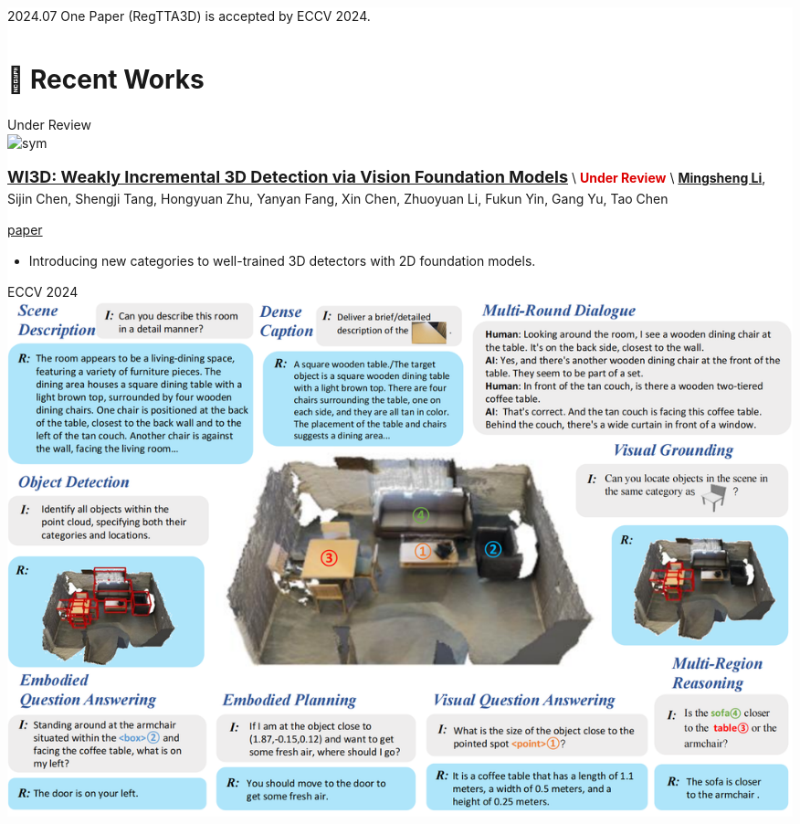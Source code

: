 
2024.07 One Paper (RegTTA3D) is accepted by ECCV 2024.



# 📝 Recent Works

<div class='paper-box'><div class='paper-box-image'><div><div class="badge">Under Review</div><img src='images/wi3d.png' alt="sym" width="100%"></div></div>
<div class='paper-box-text' markdown="1">

[**<font size=4>WI3D: Weakly Incremental 3D Detection via Vision Foundation Models</font>**](papers/WI3D__Weakly_Incremental_3D_Detection_via_vision_Foundation_Models.pdf) \\
**<font color="#dd0000">Under Review</font>** \\
**<u>Mingsheng Li</u>**, Sijin Chen, Shengji Tang, Hongyuan Zhu, Yanyan Fang, Xin Chen, Zhuoyuan Li, Fukun Yin, Gang Yu, Tao Chen

[paper](papers/WI3D__Weakly_Incremental_3D_Detection_via_vision_Foundation_Models.pdf)

- Introducing new categories to well-trained 3D detectors with 2D foundation models.

</div>
</div>


<div class='paper-box'><div class='paper-box-image'><div><div class="badge">ECCV 2024</div><img src='images/m3dbench.png' alt="sym" width="100%"></div></div>
<div class='paper-box-text' markdown="1">
